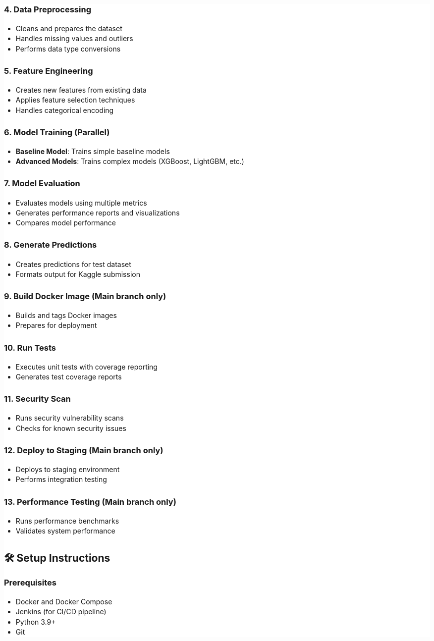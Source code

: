 ### 4. **Data Preprocessing**
- Cleans and prepares the dataset
- Handles missing values and outliers
- Performs data type conversions

### 5. **Feature Engineering**
- Creates new features from existing data
- Applies feature selection techniques
- Handles categorical encoding

### 6. **Model Training** (Parallel)
- **Baseline Model**: Trains simple baseline models
- **Advanced Models**: Trains complex models (XGBoost, LightGBM, etc.)

### 7. **Model Evaluation**
- Evaluates models using multiple metrics
- Generates performance reports and visualizations
- Compares model performance

### 8. **Generate Predictions**
- Creates predictions for test dataset
- Formats output for Kaggle submission

### 9. **Build Docker Image** (Main branch only)
- Builds and tags Docker images
- Prepares for deployment

### 10. **Run Tests**
- Executes unit tests with coverage reporting
- Generates test coverage reports

### 11. **Security Scan**
- Runs security vulnerability scans
- Checks for known security issues

### 12. **Deploy to Staging** (Main branch only)
- Deploys to staging environment
- Performs integration testing

### 13. **Performance Testing** (Main branch only)
- Runs performance benchmarks
- Validates system performance

## 🛠️ Setup Instructions

### Prerequisites

- Docker and Docker Compose
- Jenkins (for CI/CD pipeline)
- Python 3.9+
- Git
